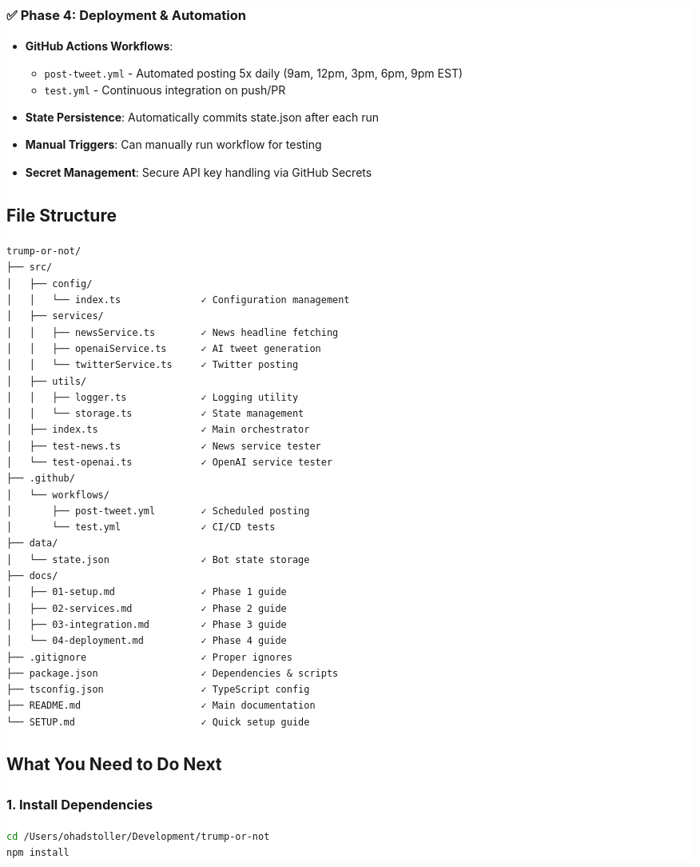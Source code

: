 ### ✅ Phase 4: Deployment & Automation
- **GitHub Actions Workflows**:
  - `post-tweet.yml` - Automated posting 5x daily (9am, 12pm, 3pm, 6pm, 9pm EST)
  - `test.yml` - Continuous integration on push/PR
  
- **State Persistence**: Automatically commits state.json after each run
- **Manual Triggers**: Can manually run workflow for testing
- **Secret Management**: Secure API key handling via GitHub Secrets

## File Structure

```
trump-or-not/
├── src/
│   ├── config/
│   │   └── index.ts              ✓ Configuration management
│   ├── services/
│   │   ├── newsService.ts        ✓ News headline fetching
│   │   ├── openaiService.ts      ✓ AI tweet generation
│   │   └── twitterService.ts     ✓ Twitter posting
│   ├── utils/
│   │   ├── logger.ts             ✓ Logging utility
│   │   └── storage.ts            ✓ State management
│   ├── index.ts                  ✓ Main orchestrator
│   ├── test-news.ts              ✓ News service tester
│   └── test-openai.ts            ✓ OpenAI service tester
├── .github/
│   └── workflows/
│       ├── post-tweet.yml        ✓ Scheduled posting
│       └── test.yml              ✓ CI/CD tests
├── data/
│   └── state.json                ✓ Bot state storage
├── docs/
│   ├── 01-setup.md               ✓ Phase 1 guide
│   ├── 02-services.md            ✓ Phase 2 guide
│   ├── 03-integration.md         ✓ Phase 3 guide
│   └── 04-deployment.md          ✓ Phase 4 guide
├── .gitignore                    ✓ Proper ignores
├── package.json                  ✓ Dependencies & scripts
├── tsconfig.json                 ✓ TypeScript config
├── README.md                     ✓ Main documentation
└── SETUP.md                      ✓ Quick setup guide
```

## What You Need to Do Next

### 1. Install Dependencies

```bash
cd /Users/ohadstoller/Development/trump-or-not
npm install
```
